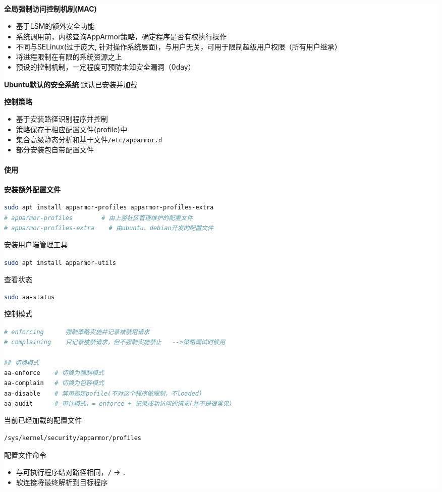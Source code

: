 
**全局强制访问控制机制(MAC)**
- 基于LSM的额外安全功能
- 系统调用前，内核查询AppArmor策略，确定程序是否有权执行操作
- 不同与SELinux(过于庞大, 针对操作系统层面)，与用户无关，可用于限制超级用户权限（所有用户继承）
- 将进程限制在有限的系统资源之上
- 预设的控制机制，一定程度可预防未知安全漏洞（0day）


**Ubuntu默认的安全系统**
默认已安装并加载


**控制策略**
- 基于安装路径识别程序并控制
- 策略保存于相应配置文件(profile)中
- 集合高级静态分析和基于文件`/etc/apparmor.d`
- 部分安装包自带配置文件


#### 使用
**安装额外配置文件**
```bash
sudo apt install apparmor-profiles apparmor-profiles-extra
# apparmor-profiles        # 由上游社区管理维护的配置文件
# apparmor-profiles-extra    # 由ubuntu、debian开发的配置文件
```
安装用户端管理工具
```bash
sudo apt install apparmor-utils
```

查看状态
```bash
sudo aa-status
```

控制模式
```bash
# enforcing      强制策略实施并记录被禁用请求
# complaining    只记录被禁请求，但不强制实施禁止   -->策略调试时候用

## 切换模式
aa-enforce    # 切换为强制模式
aa-complain   # 切换为包容模式
aa-disable    # 禁用指定pofile(不对这个程序做限制，不loaded)
aa-audit      # 审计模式，= enforce + 记录成功访问的请求(并不是很常见)
```

当前已经加载的配置文件
```bash
/sys/kernel/security/apparmor/profiles
```

配置文件命令
- 与可执行程序结对路径相同，` / ` -> ` . `
- 软连接将最终解析到目标程序
